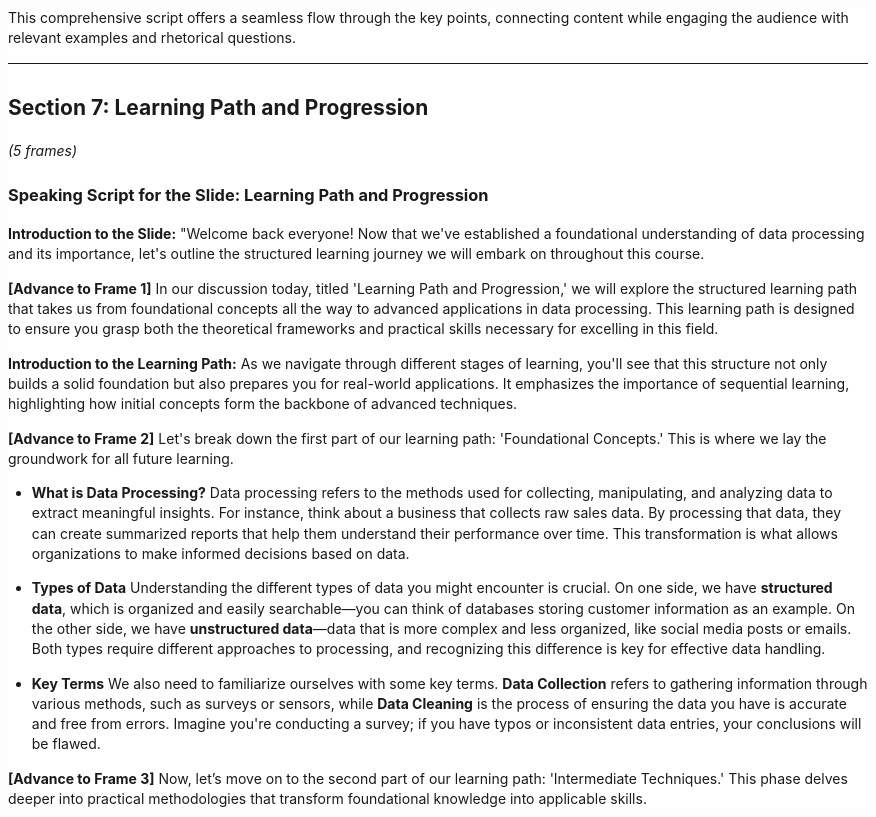 
This comprehensive script offers a seamless flow through the key points, connecting content while engaging the audience with relevant examples and rhetorical questions.

---

## Section 7: Learning Path and Progression
*(5 frames)*

### Speaking Script for the Slide: Learning Path and Progression

**Introduction to the Slide:**
"Welcome back everyone! Now that we've established a foundational understanding of data processing and its importance, let's outline the structured learning journey we will embark on throughout this course. 

**[Advance to Frame 1]**
In our discussion today, titled 'Learning Path and Progression,' we will explore the structured learning path that takes us from foundational concepts all the way to advanced applications in data processing. This learning path is designed to ensure you grasp both the theoretical frameworks and practical skills necessary for excelling in this field.

**Introduction to the Learning Path:**
As we navigate through different stages of learning, you'll see that this structure not only builds a solid foundation but also prepares you for real-world applications. It emphasizes the importance of sequential learning, highlighting how initial concepts form the backbone of advanced techniques. 

**[Advance to Frame 2]**
Let's break down the first part of our learning path: 'Foundational Concepts.' This is where we lay the groundwork for all future learning.

- **What is Data Processing?**
Data processing refers to the methods used for collecting, manipulating, and analyzing data to extract meaningful insights. For instance, think about a business that collects raw sales data. By processing that data, they can create summarized reports that help them understand their performance over time. This transformation is what allows organizations to make informed decisions based on data.

- **Types of Data**
Understanding the different types of data you might encounter is crucial. On one side, we have **structured data**, which is organized and easily searchable—you can think of databases storing customer information as an example. On the other side, we have **unstructured data**—data that is more complex and less organized, like social media posts or emails. Both types require different approaches to processing, and recognizing this difference is key for effective data handling.

- **Key Terms**
We also need to familiarize ourselves with some key terms. **Data Collection** refers to gathering information through various methods, such as surveys or sensors, while **Data Cleaning** is the process of ensuring the data you have is accurate and free from errors. Imagine you're conducting a survey; if you have typos or inconsistent data entries, your conclusions will be flawed.

**[Advance to Frame 3]**
Now, let’s move on to the second part of our learning path: 'Intermediate Techniques.' This phase delves deeper into practical methodologies that transform foundational knowledge into applicable skills.
